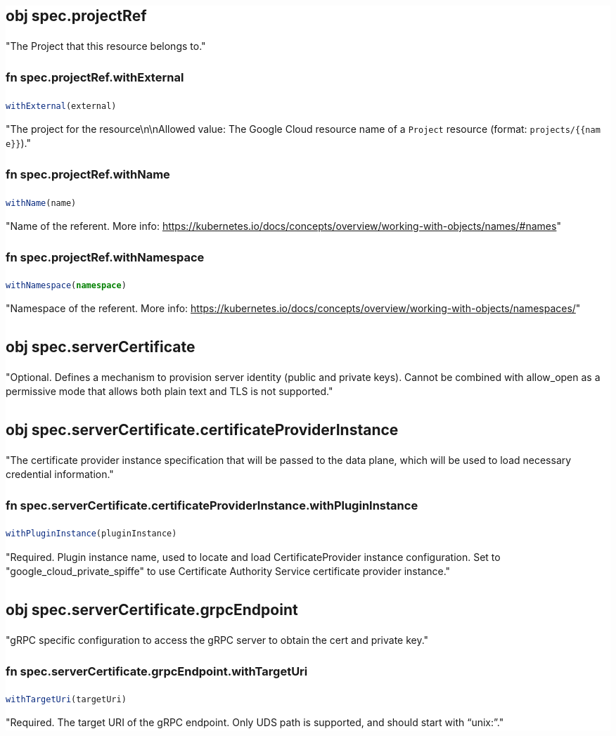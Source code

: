## obj spec.projectRef

"The Project that this resource belongs to."

### fn spec.projectRef.withExternal

```ts
withExternal(external)
```

"The project for the resource\n\nAllowed value: The Google Cloud resource name of a `Project` resource (format: `projects/{{name}}`)."

### fn spec.projectRef.withName

```ts
withName(name)
```

"Name of the referent. More info: https://kubernetes.io/docs/concepts/overview/working-with-objects/names/#names"

### fn spec.projectRef.withNamespace

```ts
withNamespace(namespace)
```

"Namespace of the referent. More info: https://kubernetes.io/docs/concepts/overview/working-with-objects/namespaces/"

## obj spec.serverCertificate

"Optional. Defines a mechanism to provision server identity (public and private keys). Cannot be combined with allow_open as a permissive mode that allows both plain text and TLS is not supported."

## obj spec.serverCertificate.certificateProviderInstance

"The certificate provider instance specification that will be passed to the data plane, which will be used to load necessary credential information."

### fn spec.serverCertificate.certificateProviderInstance.withPluginInstance

```ts
withPluginInstance(pluginInstance)
```

"Required. Plugin instance name, used to locate and load CertificateProvider instance configuration. Set to \"google_cloud_private_spiffe\" to use Certificate Authority Service certificate provider instance."

## obj spec.serverCertificate.grpcEndpoint

"gRPC specific configuration to access the gRPC server to obtain the cert and private key."

### fn spec.serverCertificate.grpcEndpoint.withTargetUri

```ts
withTargetUri(targetUri)
```

"Required. The target URI of the gRPC endpoint. Only UDS path is supported, and should start with “unix:”."